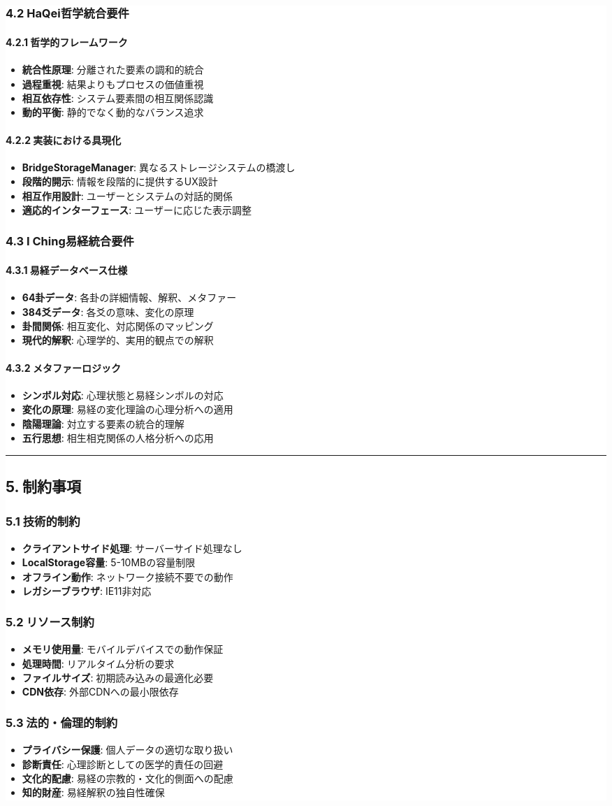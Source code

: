 ### 4.2 HaQei哲学統合要件

#### 4.2.1 哲学的フレームワーク
- **統合性原理**: 分離された要素の調和的統合
- **過程重視**: 結果よりもプロセスの価値重視
- **相互依存性**: システム要素間の相互関係認識
- **動的平衡**: 静的でなく動的なバランス追求

#### 4.2.2 実装における具現化
- **BridgeStorageManager**: 異なるストレージシステムの橋渡し
- **段階的開示**: 情報を段階的に提供するUX設計
- **相互作用設計**: ユーザーとシステムの対話的関係
- **適応的インターフェース**: ユーザーに応じた表示調整

### 4.3 I Ching易経統合要件

#### 4.3.1 易経データベース仕様
- **64卦データ**: 各卦の詳細情報、解釈、メタファー
- **384爻データ**: 各爻の意味、変化の原理
- **卦間関係**: 相互変化、対応関係のマッピング
- **現代的解釈**: 心理学的、実用的観点での解釈

#### 4.3.2 メタファーロジック
- **シンボル対応**: 心理状態と易経シンボルの対応
- **変化の原理**: 易経の変化理論の心理分析への適用
- **陰陽理論**: 対立する要素の統合的理解
- **五行思想**: 相生相克関係の人格分析への応用

---

## 5. 制約事項

### 5.1 技術的制約
- **クライアントサイド処理**: サーバーサイド処理なし
- **LocalStorage容量**: 5-10MBの容量制限
- **オフライン動作**: ネットワーク接続不要での動作
- **レガシーブラウザ**: IE11非対応

### 5.2 リソース制約
- **メモリ使用量**: モバイルデバイスでの動作保証
- **処理時間**: リアルタイム分析の要求
- **ファイルサイズ**: 初期読み込みの最適化必要
- **CDN依存**: 外部CDNへの最小限依存

### 5.3 法的・倫理的制約
- **プライバシー保護**: 個人データの適切な取り扱い
- **診断責任**: 心理診断としての医学的責任の回避
- **文化的配慮**: 易経の宗教的・文化的側面への配慮
- **知的財産**: 易経解釈の独自性確保

